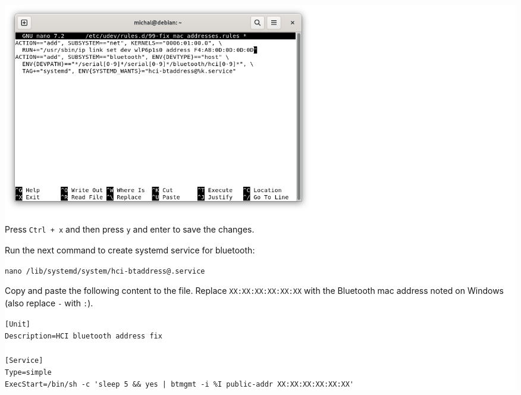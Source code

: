 <img src="debian_images/postinst_2.png" width="60%">

Press `Ctrl + x` and then press `y` and enter to save the changes.

Run the next command to create systemd service for bluetooth:
```
nano /lib/systemd/system/hci-btaddress@.service
```

Copy and paste the following content to the file. Replace `XX:XX:XX:XX:XX:XX` with the Bluetooth mac address noted on Windows (also replace `-` with `:`).
```
[Unit]
Description=HCI bluetooth address fix

[Service]
Type=simple
ExecStart=/bin/sh -c 'sleep 5 && yes | btmgmt -i %I public-addr XX:XX:XX:XX:XX:XX'
```
